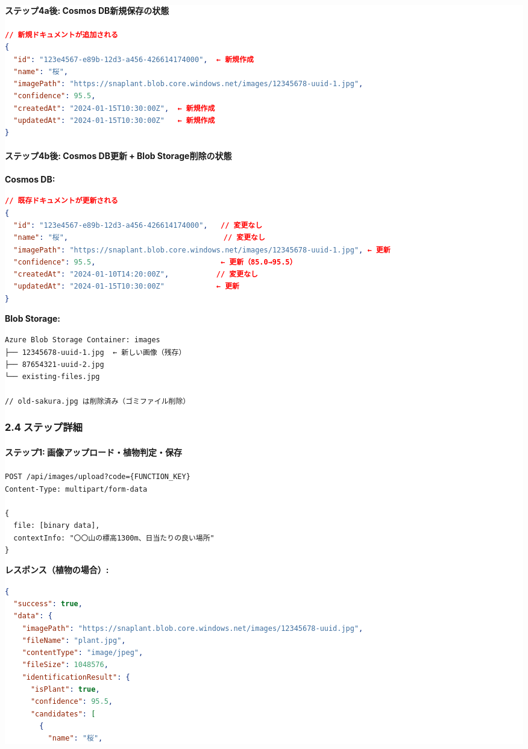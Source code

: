 #### ステップ4a後: Cosmos DB新規保存の状態
```json
// 新規ドキュメントが追加される
{
  "id": "123e4567-e89b-12d3-a456-426614174000",  ← 新規作成
  "name": "桜",
  "imagePath": "https://snaplant.blob.core.windows.net/images/12345678-uuid-1.jpg",
  "confidence": 95.5,
  "createdAt": "2024-01-15T10:30:00Z",  ← 新規作成
  "updatedAt": "2024-01-15T10:30:00Z"   ← 新規作成
}
```

#### ステップ4b後: Cosmos DB更新 + Blob Storage削除の状態

**Cosmos DB:**
```json
// 既存ドキュメントが更新される
{
  "id": "123e4567-e89b-12d3-a456-426614174000",   // 変更なし
  "name": "桜",                                    // 変更なし
  "imagePath": "https://snaplant.blob.core.windows.net/images/12345678-uuid-1.jpg", ← 更新
  "confidence": 95.5,                             ← 更新（85.0→95.5）
  "createdAt": "2024-01-10T14:20:00Z",           // 変更なし
  "updatedAt": "2024-01-15T10:30:00Z"            ← 更新
}
```

**Blob Storage:**
```
Azure Blob Storage Container: images
├── 12345678-uuid-1.jpg  ← 新しい画像（残存）
├── 87654321-uuid-2.jpg  
└── existing-files.jpg   

// old-sakura.jpg は削除済み（ゴミファイル削除）
```

### 2.4 ステップ詳細

#### ステップ1: 画像アップロード・植物判定・保存
```http
POST /api/images/upload?code={FUNCTION_KEY}
Content-Type: multipart/form-data

{
  file: [binary data],
  contextInfo: "〇〇山の標高1300m、日当たりの良い場所"
}
```

**レスポンス（植物の場合）:**
```json
{
  "success": true,
  "data": {
    "imagePath": "https://snaplant.blob.core.windows.net/images/12345678-uuid.jpg",
    "fileName": "plant.jpg",
    "contentType": "image/jpeg",
    "fileSize": 1048576,
    "identificationResult": {
      "isPlant": true,
      "confidence": 95.5,
      "candidates": [
        {
          "name": "桜",
```